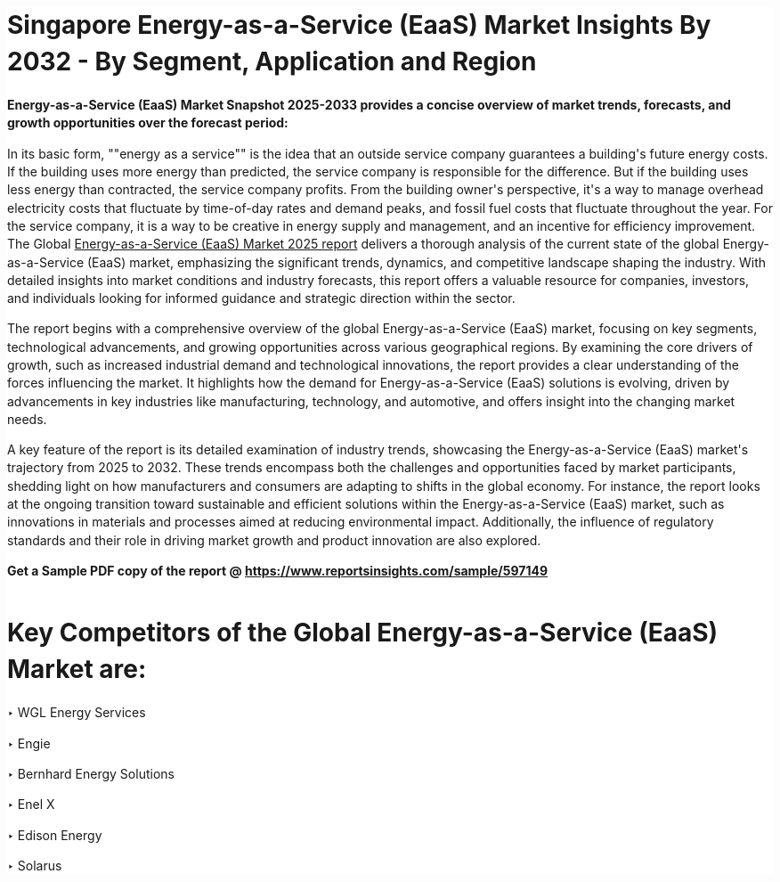 # Singapore Energy-as-a-Service (EaaS) Market Insights By 2032 - By Segment, Application and Region

<strong>Energy-as-a-Service (EaaS) Market Snapshot 2025-2033 provides a concise overview of market trends, forecasts, and growth opportunities over the forecast period:</strong>

In its basic form, ""energy as a service"" is the idea that an outside service company guarantees a building's future energy costs.  If the building uses more energy than predicted, the service company is responsible for the difference.  But if the building uses less energy than contracted, the service company profits.  From the building owner's perspective, it's a way to manage overhead electricity costs that fluctuate by time-of-day rates and demand peaks, and fossil fuel costs that fluctuate throughout the year. For the service company, it is a way to be creative in energy supply and management, and an incentive for efficiency improvement. The Global <a href=https://www.reportsinsights.com/sample/597149>Energy-as-a-Service (EaaS) Market 2025 report</a> delivers a thorough analysis of the current state of the global Energy-as-a-Service (EaaS) market, emphasizing the significant trends, dynamics, and competitive landscape shaping the industry. With detailed insights into market conditions and industry forecasts, this report offers a valuable resource for companies, investors, and individuals looking for informed guidance and strategic direction within the sector.

The report begins with a comprehensive overview of the global Energy-as-a-Service (EaaS) market, focusing on key segments, technological advancements, and growing opportunities across various geographical regions. By examining the core drivers of growth, such as increased industrial demand and technological innovations, the report provides a clear understanding of the forces influencing the market. It highlights how the demand for Energy-as-a-Service (EaaS) solutions is evolving, driven by advancements in key industries like manufacturing, technology, and automotive, and offers insight into the changing market needs.

A key feature of the report is its detailed examination of industry trends, showcasing the Energy-as-a-Service (EaaS) market's trajectory from 2025 to 2032. These trends encompass both the challenges and opportunities faced by market participants, shedding light on how manufacturers and consumers are adapting to shifts in the global economy. For instance, the report looks at the ongoing transition toward sustainable and efficient solutions within the Energy-as-a-Service (EaaS) market, such as innovations in materials and processes aimed at reducing environmental impact. Additionally, the influence of regulatory standards and their role in driving market growth and product innovation are also explored.

<strong>Get a Sample PDF copy of the report @ <a href=https://www.reportsinsights.com/sample/597149>https://www.reportsinsights.com/sample/597149</a></strong>

# <strong>Key Competitors of the Global Energy-as-a-Service (EaaS) Market are:</strong>

‣ WGL Energy Services

‣ Engie

‣ Bernhard Energy Solutions

‣ Enel X

‣ Edison Energy

‣ Solarus
